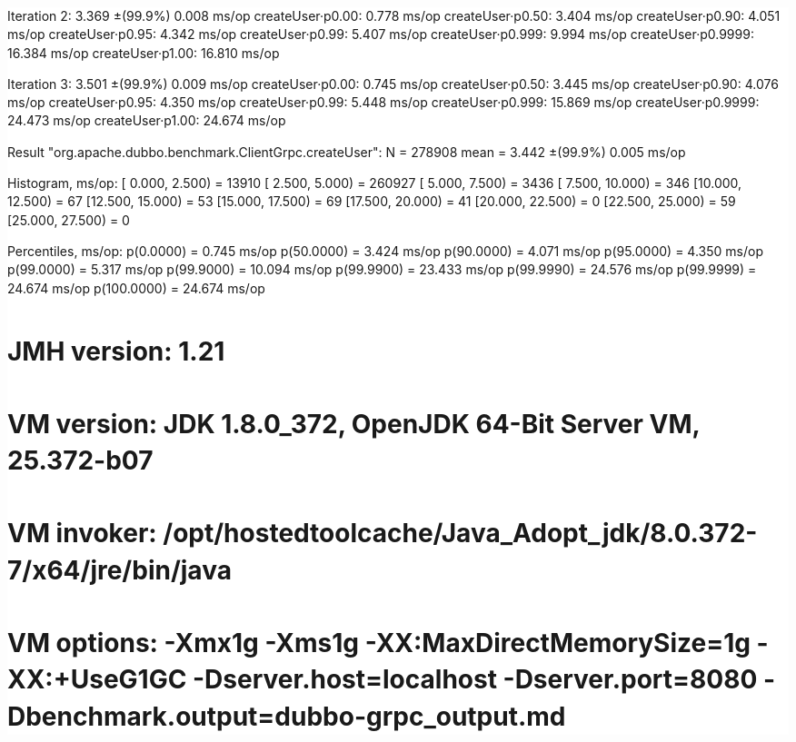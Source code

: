 Iteration   2: 3.369 ±(99.9%) 0.008 ms/op
                 createUser·p0.00:   0.778 ms/op
                 createUser·p0.50:   3.404 ms/op
                 createUser·p0.90:   4.051 ms/op
                 createUser·p0.95:   4.342 ms/op
                 createUser·p0.99:   5.407 ms/op
                 createUser·p0.999:  9.994 ms/op
                 createUser·p0.9999: 16.384 ms/op
                 createUser·p1.00:   16.810 ms/op

Iteration   3: 3.501 ±(99.9%) 0.009 ms/op
                 createUser·p0.00:   0.745 ms/op
                 createUser·p0.50:   3.445 ms/op
                 createUser·p0.90:   4.076 ms/op
                 createUser·p0.95:   4.350 ms/op
                 createUser·p0.99:   5.448 ms/op
                 createUser·p0.999:  15.869 ms/op
                 createUser·p0.9999: 24.473 ms/op
                 createUser·p1.00:   24.674 ms/op



Result "org.apache.dubbo.benchmark.ClientGrpc.createUser":
  N = 278908
  mean =      3.442 ±(99.9%) 0.005 ms/op

  Histogram, ms/op:
    [ 0.000,  2.500) = 13910 
    [ 2.500,  5.000) = 260927 
    [ 5.000,  7.500) = 3436 
    [ 7.500, 10.000) = 346 
    [10.000, 12.500) = 67 
    [12.500, 15.000) = 53 
    [15.000, 17.500) = 69 
    [17.500, 20.000) = 41 
    [20.000, 22.500) = 0 
    [22.500, 25.000) = 59 
    [25.000, 27.500) = 0 

  Percentiles, ms/op:
      p(0.0000) =      0.745 ms/op
     p(50.0000) =      3.424 ms/op
     p(90.0000) =      4.071 ms/op
     p(95.0000) =      4.350 ms/op
     p(99.0000) =      5.317 ms/op
     p(99.9000) =     10.094 ms/op
     p(99.9900) =     23.433 ms/op
     p(99.9990) =     24.576 ms/op
     p(99.9999) =     24.674 ms/op
    p(100.0000) =     24.674 ms/op


# JMH version: 1.21
# VM version: JDK 1.8.0_372, OpenJDK 64-Bit Server VM, 25.372-b07
# VM invoker: /opt/hostedtoolcache/Java_Adopt_jdk/8.0.372-7/x64/jre/bin/java
# VM options: -Xmx1g -Xms1g -XX:MaxDirectMemorySize=1g -XX:+UseG1GC -Dserver.host=localhost -Dserver.port=8080 -Dbenchmark.output=dubbo-grpc_output.md